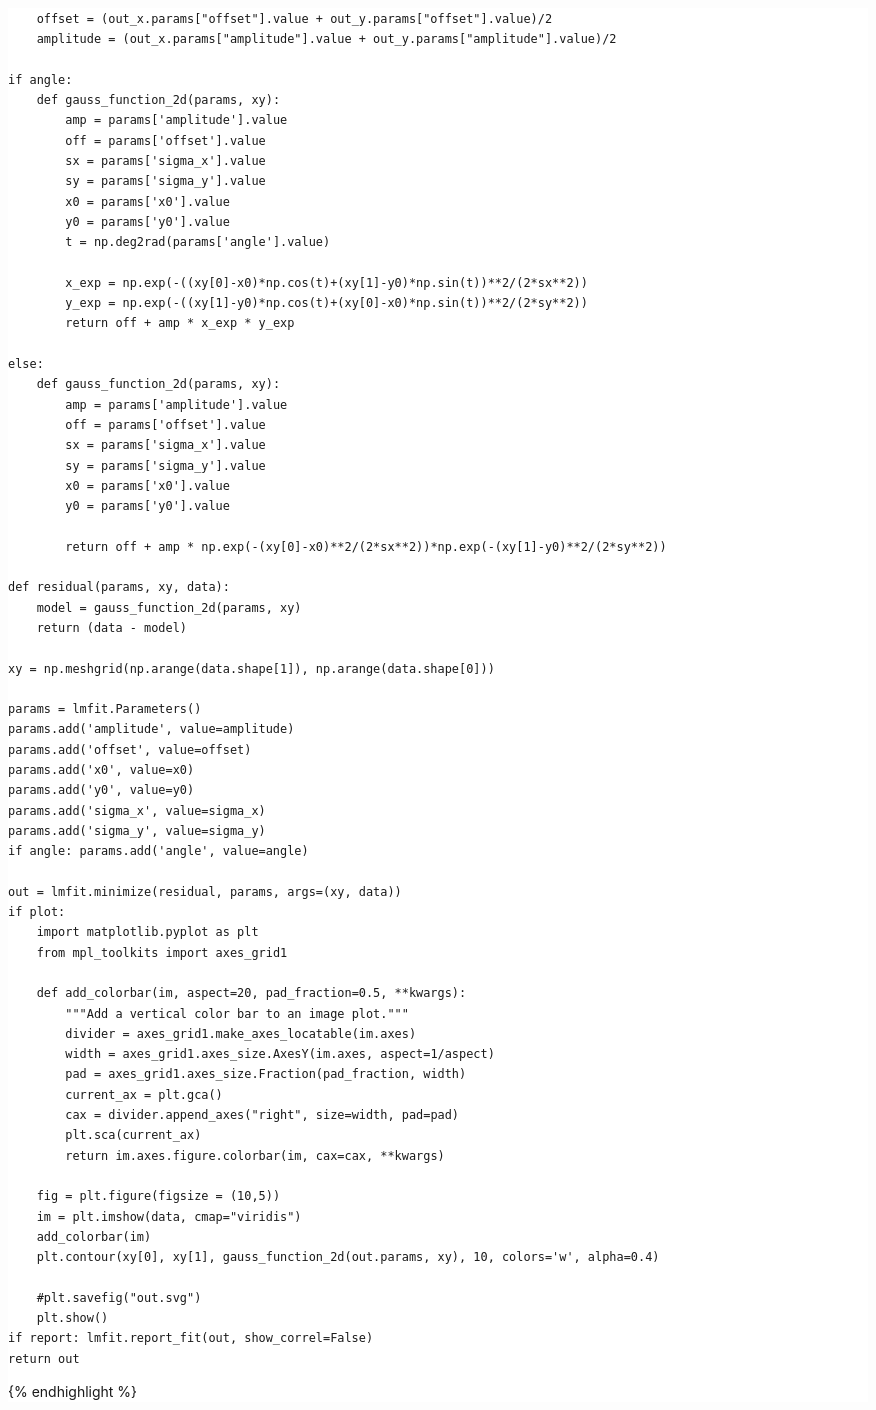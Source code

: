         offset = (out_x.params["offset"].value + out_y.params["offset"].value)/2
        amplitude = (out_x.params["amplitude"].value + out_y.params["amplitude"].value)/2

    if angle:
        def gauss_function_2d(params, xy):
            amp = params['amplitude'].value
            off = params['offset'].value
            sx = params['sigma_x'].value
            sy = params['sigma_y'].value
            x0 = params['x0'].value
            y0 = params['y0'].value
            t = np.deg2rad(params['angle'].value)
            
            x_exp = np.exp(-((xy[0]-x0)*np.cos(t)+(xy[1]-y0)*np.sin(t))**2/(2*sx**2))
            y_exp = np.exp(-((xy[1]-y0)*np.cos(t)+(xy[0]-x0)*np.sin(t))**2/(2*sy**2))
            return off + amp * x_exp * y_exp

    else:
        def gauss_function_2d(params, xy):
            amp = params['amplitude'].value
            off = params['offset'].value
            sx = params['sigma_x'].value
            sy = params['sigma_y'].value
            x0 = params['x0'].value
            y0 = params['y0'].value
            
            return off + amp * np.exp(-(xy[0]-x0)**2/(2*sx**2))*np.exp(-(xy[1]-y0)**2/(2*sy**2))

    def residual(params, xy, data):
        model = gauss_function_2d(params, xy)
        return (data - model)

    xy = np.meshgrid(np.arange(data.shape[1]), np.arange(data.shape[0]))

    params = lmfit.Parameters()
    params.add('amplitude', value=amplitude)
    params.add('offset', value=offset)
    params.add('x0', value=x0)
    params.add('y0', value=y0)
    params.add('sigma_x', value=sigma_x)
    params.add('sigma_y', value=sigma_y)
    if angle: params.add('angle', value=angle)

    out = lmfit.minimize(residual, params, args=(xy, data))
    if plot:
        import matplotlib.pyplot as plt
        from mpl_toolkits import axes_grid1

        def add_colorbar(im, aspect=20, pad_fraction=0.5, **kwargs):
            """Add a vertical color bar to an image plot."""
            divider = axes_grid1.make_axes_locatable(im.axes)
            width = axes_grid1.axes_size.AxesY(im.axes, aspect=1/aspect)
            pad = axes_grid1.axes_size.Fraction(pad_fraction, width)
            current_ax = plt.gca()
            cax = divider.append_axes("right", size=width, pad=pad)
            plt.sca(current_ax)
            return im.axes.figure.colorbar(im, cax=cax, **kwargs)

        fig = plt.figure(figsize = (10,5))
        im = plt.imshow(data, cmap="viridis")
        add_colorbar(im)
        plt.contour(xy[0], xy[1], gauss_function_2d(out.params, xy), 10, colors='w', alpha=0.4)

        #plt.savefig("out.svg")
        plt.show()   
    if report: lmfit.report_fit(out, show_correl=False)
    return out
{% endhighlight %}
